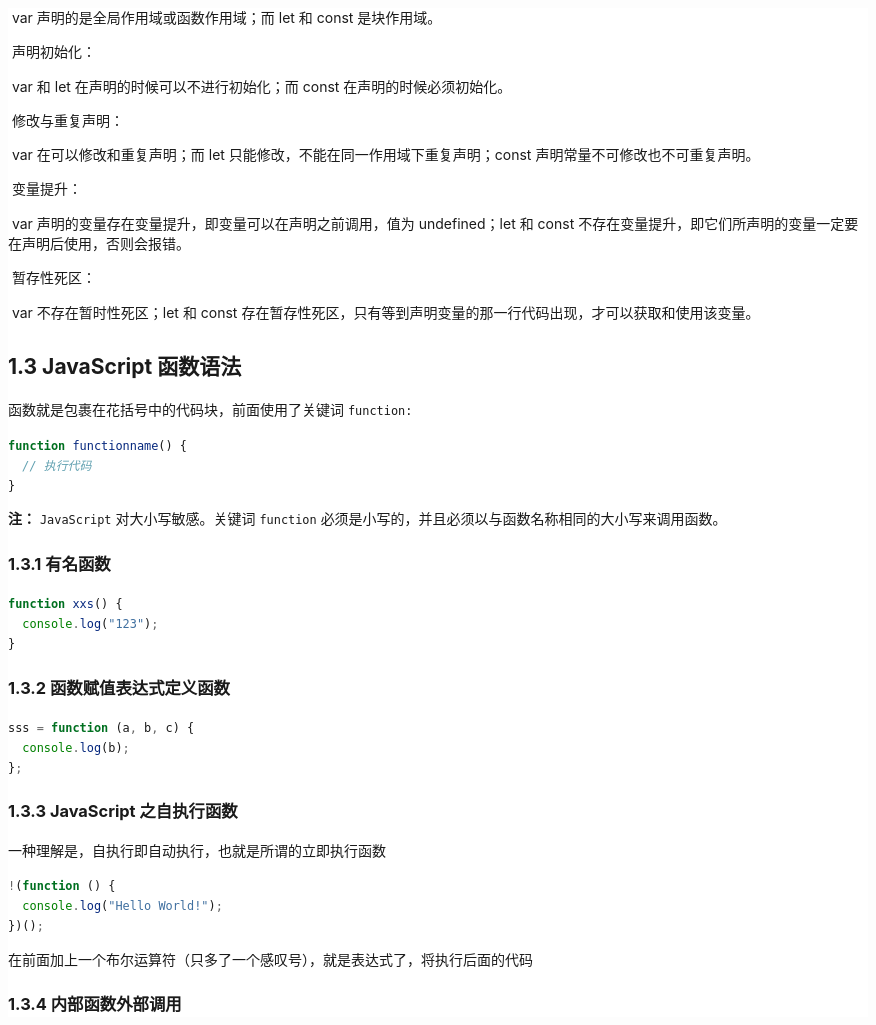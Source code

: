​ var 声明的是全局作用域或函数作用域；而 let 和 const 是块作用域。

​ 声明初始化：

​ var 和 let 在声明的时候可以不进行初始化；而 const 在声明的时候必须初始化。

​ 修改与重复声明：

​ var 在可以修改和重复声明；而 let 只能修改，不能在同一作用域下重复声明；const 声明常量不可修改也不可重复声明。

​ 变量提升：

​ var 声明的变量存在变量提升，即变量可以在声明之前调用，值为 undefined；let 和 const 不存在变量提升，即它们所声明的变量一定要在声明后使用，否则会报错。

​ 暂存性死区：

​ var 不存在暂时性死区；let 和 const 存在暂存性死区，只有等到声明变量的那一行代码出现，才可以获取和使用该变量。

## 1.3 JavaScript 函数语法

函数就是包裹在花括号中的代码块，前面使用了关键词 `function:`

```javascript
function functionname() {
  // 执行代码
}
```

**注：** `JavaScript` 对大小写敏感。关键词 `function` 必须是小写的，并且必须以与函数名称相同的大小写来调用函数。

### 1.3.1 有名函数

```javascript
function xxs() {
  console.log("123");
}
```

### 1.3.2 函数赋值表达式定义函数

```javascript
sss = function (a, b, c) {
  console.log(b);
};
```

### 1.3.3 JavaScript 之自执行函数

一种理解是，自执行即自动执行，也就是所谓的立即执行函数

```javascript
!(function () {
  console.log("Hello World!");
})();
```

在前面加上一个布尔运算符（只多了一个感叹号），就是表达式了，将执行后面的代码

### 1.3.4 内部函数外部调用

